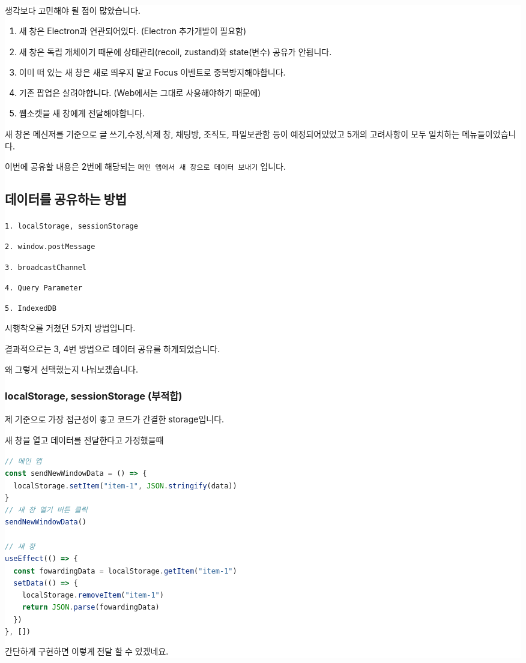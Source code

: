 생각보다 고민해야 될 점이 많았습니다.

1. 새 창은 Electron과 연관되어있다. (Electron 추가개발이 필요함)

2. 새 창은 독립 개체이기 때문에 상태관리(recoil, zustand)와 state(변수) 공유가 안됩니다.

3. 이미 떠 있는 새 창은 새로 띄우지 말고 Focus 이벤트로 중복방지해야합니다.

4. 기존 팝업은 살려야합니다. (Web에서는 그대로 사용해야하기 때문에)

5. 웹소켓을 새 창에게 전달해야합니다.

새 창은 메신저를 기준으로 글 쓰기,수정,삭제 창, 채팅방, 조직도, 파일보관함 등이 예정되어있었고 5개의 고려사항이 모두 일치하는 메뉴들이었습니다.

이번에 공유할 내용은 2번에 해당되는 `메인 앱에서 새 창으로 데이터 보내기` 입니다.

## 데이터를 공유하는 방법

`1. localStorage, sessionStorage`

`2. window.postMessage`

`3. broadcastChannel`

`4. Query Parameter`

`5. IndexedDB`

시행착오를 거쳤던 5가지 방법입니다.

결과적으로는 3, 4번 방법으로 데이터 공유를 하게되었습니다.

왜 그렇게 선택했는지 나눠보겠습니다.

### localStorage, sessionStorage (부적합)

제 기준으로 가장 접근성이 좋고 코드가 간결한 storage입니다.

새 창을 열고 데이터를 전달한다고 가정했을때

```javascript
// 메인 앱
const sendNewWindowData = () => {
  localStorage.setItem("item-1", JSON.stringify(data))
}
// 새 창 열기 버튼 클릭
sendNewWindowData()

// 새 창
useEffect(() => {
  const fowardingData = localStorage.getItem("item-1")
  setData(() => {
    localStorage.removeItem("item-1")
    return JSON.parse(fowardingData)
  })
}, [])
```

간단하게 구현하면 이렇게 전달 할 수 있겠네요.
